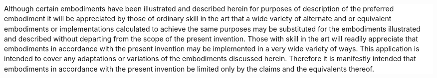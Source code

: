 Although certain embodiments have been illustrated and described herein for purposes of description of the preferred embodiment it will be appreciated by those of ordinary skill in the art that a wide variety of alternate and or equivalent embodiments or implementations calculated to achieve the same purposes may be substituted for the embodiments illustrated and described without departing from the scope of the present invention. Those with skill in the art will readily appreciate that embodiments in accordance with the present invention may be implemented in a very wide variety of ways. This application is intended to cover any adaptations or variations of the embodiments discussed herein. Therefore it is manifestly intended that embodiments in accordance with the present invention be limited only by the claims and the equivalents thereof.

